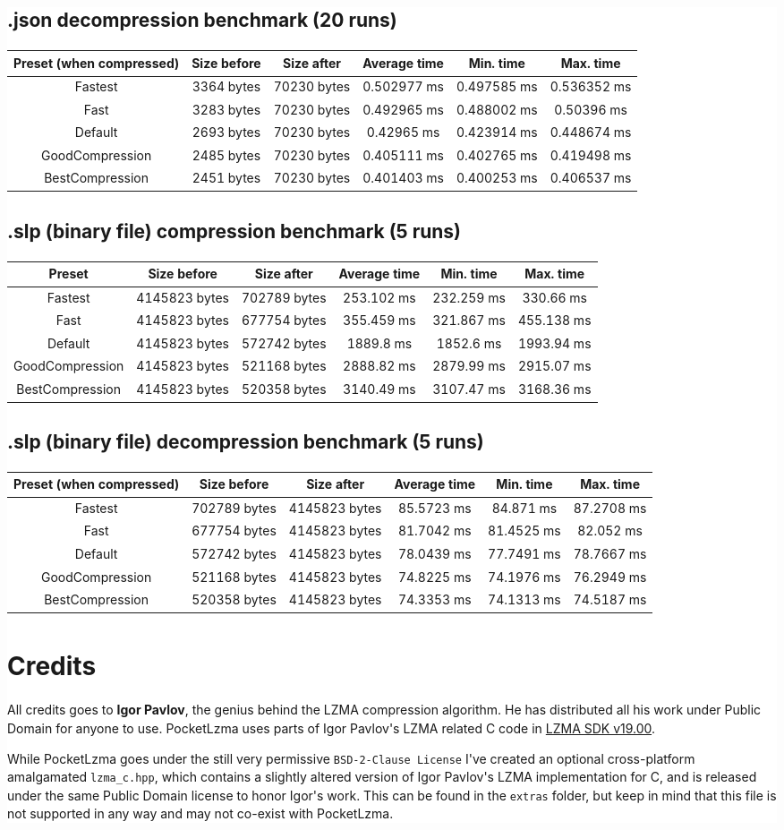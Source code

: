 ## .json decompression benchmark (20 runs)
| Preset (when compressed)| Size before | Size after | Average time      | Min. time    |Max. time     |
| :-----:                 |:----------: | :---------:| :---------------: |:------------:|:------------:|
| Fastest                 |3364 bytes   | 70230 bytes|  0.502977 ms      | 0.497585 ms  | 0.536352 ms  |
| Fast                    |3283 bytes   | 70230 bytes|  0.492965 ms      | 0.488002 ms  | 0.50396 ms   |
| Default                 |2693 bytes   | 70230 bytes|  0.42965 ms       | 0.423914 ms  | 0.448674 ms  |
| GoodCompression         |2485 bytes   | 70230 bytes|  0.405111 ms      | 0.402765 ms  | 0.419498 ms  |
| BestCompression         |2451 bytes   | 70230 bytes|  0.401403 ms      | 0.400253 ms  | 0.406537 ms  |

## .slp (binary file) compression benchmark (5 runs)
| Preset          | Size before | Size after | Average time      | Min. time    |Max. time     |
| :-----:         |:----------: | :---------:| :---------------: |:------------:|:------------:|
| Fastest         |4145823 bytes|702789 bytes|  253.102 ms       | 232.259 ms   | 330.66 ms    |
| Fast            |4145823 bytes|677754 bytes|  355.459 ms       | 321.867 ms   | 455.138 ms   |
| Default         |4145823 bytes|572742 bytes|  1889.8  ms       | 1852.6 ms    | 1993.94 ms   |
| GoodCompression |4145823 bytes|521168 bytes|  2888.82 ms       | 2879.99 ms   | 2915.07 ms   |
| BestCompression |4145823 bytes|520358 bytes|  3140.49 ms       | 3107.47 ms   | 3168.36 ms   |

## .slp (binary file) decompression benchmark (5 runs)
| Preset (when compressed)| Size before | Size after  | Average time      | Min. time    |Max. time     |
| :-----:                 |:----------: | :----------:| :---------------: |:------------:|:------------:|
| Fastest                 |702789 bytes |4145823 bytes|  85.5723 ms       | 84.871 ms    | 87.2708 ms   |
| Fast                    |677754 bytes |4145823 bytes|  81.7042 ms       | 81.4525 ms   | 82.052 ms    |
| Default                 |572742 bytes |4145823 bytes|  78.0439 ms       | 77.7491 ms   | 78.7667 ms   |
| GoodCompression         |521168 bytes |4145823 bytes|  74.8225 ms       | 74.1976 ms   | 76.2949 ms   |
| BestCompression         |520358 bytes |4145823 bytes|  74.3353 ms       | 74.1313 ms   | 74.5187 ms   |

# Credits
All credits goes to **Igor Pavlov**, the genius behind the LZMA compression algorithm. He has distributed all his work under Public Domain for anyone to use. PocketLzma uses parts of Igor Pavlov's LZMA related C code in [LZMA SDK v19.00](https://www.7-zip.org/sdk.html).

While PocketLzma goes under the still very permissive `BSD-2-Clause License` I've created an optional cross-platform amalgamated `lzma_c.hpp`, which contains a slightly altered version of Igor Pavlov's LZMA implementation for C, and is released under the same Public Domain license to honor Igor's work. This can be found in the `extras` folder, but keep in mind that this file is not supported in any way and may not co-exist with PocketLzma. 
